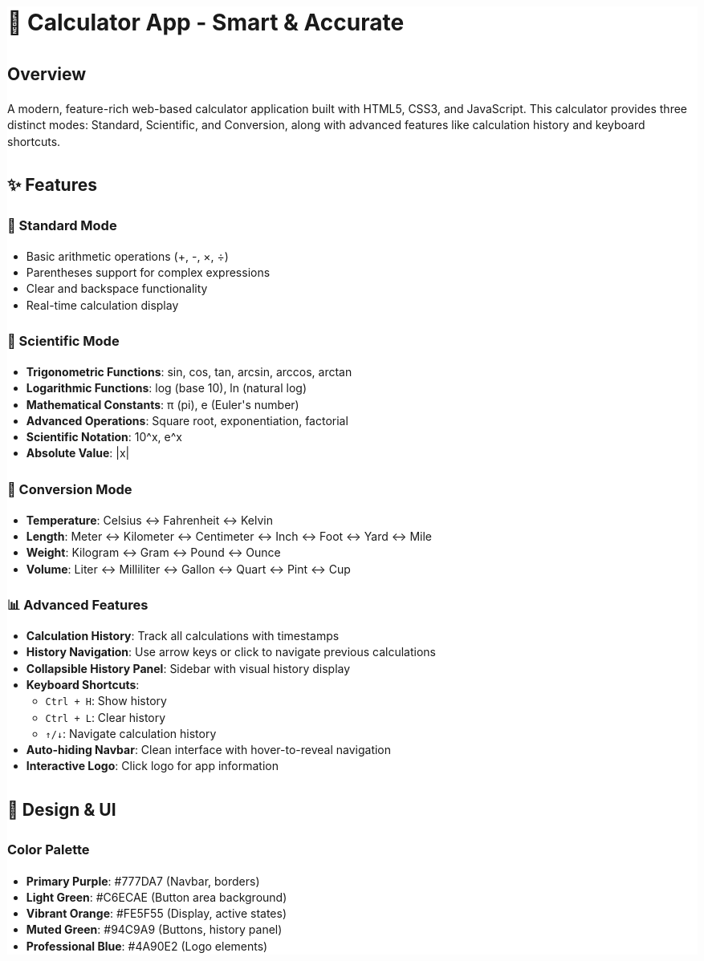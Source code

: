 # 🧮 Calculator App - Smart & Accurate

## Overview
A modern, feature-rich web-based calculator application built with HTML5, CSS3, and JavaScript. This calculator provides three distinct modes: Standard, Scientific, and Conversion, along with advanced features like calculation history and keyboard shortcuts.

## ✨ Features

### 🔢 Standard Mode
- Basic arithmetic operations (+, -, ×, ÷)
- Parentheses support for complex expressions
- Clear and backspace functionality
- Real-time calculation display

### 🧪 Scientific Mode
- **Trigonometric Functions**: sin, cos, tan, arcsin, arccos, arctan
- **Logarithmic Functions**: log (base 10), ln (natural log)
- **Mathematical Constants**: π (pi), e (Euler's number)
- **Advanced Operations**: Square root, exponentiation, factorial
- **Scientific Notation**: 10^x, e^x
- **Absolute Value**: |x|

### 🔄 Conversion Mode
- **Temperature**: Celsius ↔ Fahrenheit ↔ Kelvin
- **Length**: Meter ↔ Kilometer ↔ Centimeter ↔ Inch ↔ Foot ↔ Yard ↔ Mile
- **Weight**: Kilogram ↔ Gram ↔ Pound ↔ Ounce
- **Volume**: Liter ↔ Milliliter ↔ Gallon ↔ Quart ↔ Pint ↔ Cup

### 📊 Advanced Features
- **Calculation History**: Track all calculations with timestamps
- **History Navigation**: Use arrow keys or click to navigate previous calculations
- **Collapsible History Panel**: Sidebar with visual history display
- **Keyboard Shortcuts**:
  - `Ctrl + H`: Show history
  - `Ctrl + L`: Clear history
  - `↑/↓`: Navigate calculation history
- **Auto-hiding Navbar**: Clean interface with hover-to-reveal navigation
- **Interactive Logo**: Click logo for app information

## 🎨 Design & UI

### Color Palette
- **Primary Purple**: #777DA7 (Navbar, borders)
- **Light Green**: #C6ECAE (Button area background)
- **Vibrant Orange**: #FE5F55 (Display, active states)
- **Muted Green**: #94C9A9 (Buttons, history panel)
- **Professional Blue**: #4A90E2 (Logo elements)
